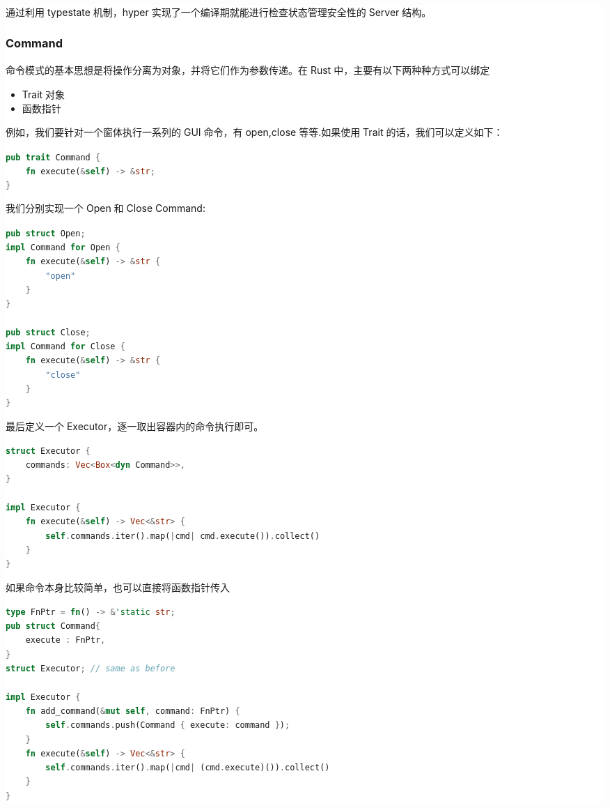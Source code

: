 通过利用 typestate 机制，hyper 实现了一个编译期就能进行检查状态管理安全性的 Server 结构。

### Command

命令模式的基本思想是将操作分离为对象，并将它们作为参数传递。在 Rust 中，主要有以下两种种方式可以绑定

- Trait 对象
- 函数指针

例如，我们要针对一个窗体执行一系列的 GUI 命令，有 open,close 等等.如果使用 Trait 的话，我们可以定义如下：

```rust
pub trait Command {
    fn execute(&self) -> &str;
}
```

我们分别实现一个 Open 和 Close Command:

```rust
pub struct Open;
impl Command for Open {
    fn execute(&self) -> &str {
        "open"
    }
}

pub struct Close;
impl Command for Close {
    fn execute(&self) -> &str {
        "close"
    }
}
```

最后定义一个 Executor，逐一取出容器内的命令执行即可。

```rust
struct Executor {
    commands: Vec<Box<dyn Command>>,
}

impl Executor {
    fn execute(&self) -> Vec<&str> {
        self.commands.iter().map(|cmd| cmd.execute()).collect()
    }
}
```

如果命令本身比较简单，也可以直接将函数指针传入

```rust
type FnPtr = fn() -> &'static str;
pub struct Command{
    execute : FnPtr,
}
struct Executor; // same as before

impl Executor {
    fn add_command(&mut self, command: FnPtr) {
        self.commands.push(Command { execute: command });
    }
    fn execute(&self) -> Vec<&str> {
        self.commands.iter().map(|cmd| (cmd.execute)()).collect()
    }
}
```
